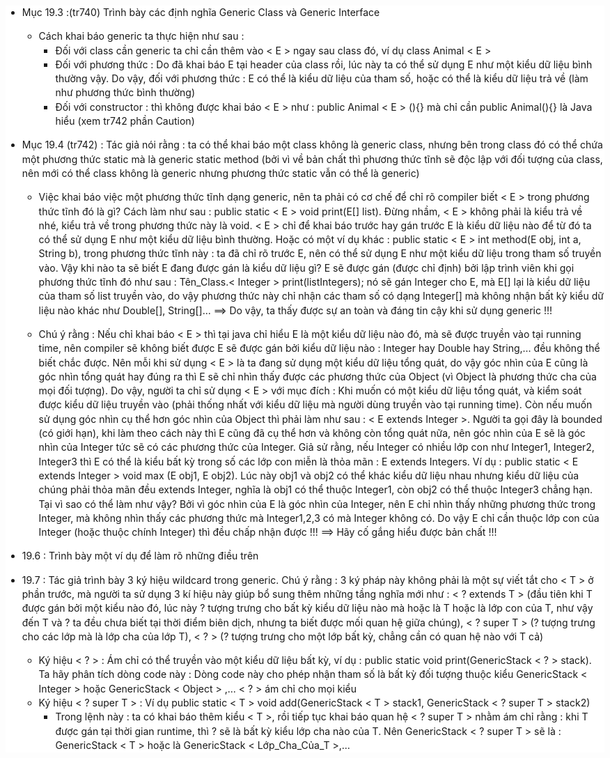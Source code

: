 - Mục 19.3 :(tr740) Trình bày các định nghĩa Generic Class và Generic Interface
  - Cách khai báo generic ta thực hiện như sau : 
    - Đối với class cần generic ta chỉ cần thêm vào < E > ngay sau class đó, ví dụ class Animal < E >
	- Đối với phương thức : Do đã khai báo E tại header của class rồi, lúc này ta có thể sử dụng E như một kiểu dữ liệu bình thường vậy. Do vậy, đối với phương thức : E có thể là kiểu dữ liệu của tham số, hoặc có thể là kiểu dữ liệu trả về (làm như phương thức bình thường)
	- Đối với constructor : thì không được khai báo < E > như : public Animal < E > (){} mà chỉ cần public Animal(){} là Java hiểu (xem tr742 phần Caution)

- Mục 19.4 (tr742) : Tác giả nói rằng : ta có thể khai báo một class không là generic class, nhưng bên trong class đó có thể chứa một phương thức static mà là generic static method (bởi vì về bản chất thì phương thức tĩnh sẽ độc lập với đối tượng của class, nên mới có thể class không là generic nhưng phương thức static vẫn có thể là generic)
  - Việc khai báo việc một phương thức tĩnh dạng generic, nên ta phải có cơ chế để chỉ rõ compiler biết < E > trong phương thức tĩnh đó là gì? Cách làm như sau : public static < E > void print(E[] list). Đừng nhầm, < E > không phải là kiểu trả về nhé, kiểu trả về trong phương thức này là void. < E > chỉ để khai báo trước hay gán trước E là kiểu dữ liệu nào để từ đó ta có thể sử dụng E như một kiểu dữ liệu bình thường. Hoặc có một ví dụ khác : public static < E > int method(E obj, int a, String b), trong phương thức tĩnh này : ta đã chỉ rõ trước E, nên có thể sử dụng E như một kiểu dữ liệu trong tham số truyền vào. Vậy khi nào ta sẽ biết E đang được gán là kiểu dữ liệu gì? E sẽ được gán (được chỉ định) bởi lập trình viên khi gọi phương thức tĩnh đó như sau : Tên_Class.< Integer > print(listIntegers); nó sẽ gán Integer cho E, mà E[] lại là kiểu dữ liệu của tham số list truyền vào, do vậy phương thức này chỉ nhận các tham số có dạng Integer[] mà không nhận bất kỳ kiểu dữ liệu nào khác như Double[], String[]... ==> Do vậy, ta thấy được sự an toàn và đáng tin cậy khi sử dụng generic !!!
  
  - Chú ý rằng : Nếu chỉ khai báo < E > thì tại java chỉ hiểu E là một kiểu dữ liệu nào đó, mà sẽ được truyền vào tại running time, nên compiler sẽ không biết được E sẽ được gán bởi kiểu dữ liệu nào : Integer hay Double hay String,... đều không thể biết chắc được. Nên mỗi khi sử dụng < E > là ta đang sử dụng một kiểu dữ liệu tổng quát, do vậy góc nhìn của E cũng là góc nhìn tổng quát hay đúng ra thì E sẽ chỉ nhìn thấy được các phương thức của Object (vì Object là phương thức cha của mọi đối tượng). Do vậy, người ta chỉ sử dụng < E > với mục đích : Khi muốn có một kiểu dữ liệu tổng quát, và kiểm soát được kiểu dữ liệu truyền vào (phải thống nhất với kiểu dữ liệu mà người dùng truyền vào tại running time). Còn nếu muốn sử dụng góc nhìn cụ thể hơn góc nhìn của Object thì phải làm như sau : < E extends Integer >. Người ta gọi đây là bounded (có giới hạn), khi làm theo cách này thì E cũng đã cụ thể hơn và không còn tổng quát nữa, nên góc nhìn của E sẽ là góc nhìn của Integer tức sẽ có các phương thức của Integer. Giả sử rằng, nếu Integer có nhiều lớp con như Integer1, Integer2, Integer3 thì E có thể là kiểu bất kỳ trong số các lớp con miễn là thỏa mãn : E extends Integers. Ví dụ : public static < E extends Integer > void max (E obj1, E obj2). Lúc này obj1 và obj2 có thể khác kiểu dữ liệu nhau nhưng kiểu dữ liệu của chúng phải thỏa mãn đều extends Integer, nghĩa là obj1 có thể thuộc Integer1, còn obj2 có thể thuộc Integer3 chẳng hạn. Tại vì sao có thể làm như vậy? Bởi vì góc nhìn của E là góc nhìn của Integer, nên E chỉ nhìn thấy những phương thức trong Integer, mà không nhìn thấy các phương thức mà Integer1,2,3 có mà Integer không có. Do vậy E chỉ cần thuộc lớp con của Integer (hoặc thuộc chính Integer) thì đều chấp nhận được !!! ==> Hãy cố gắng hiểu được bản chất !!!

- 19.6 : Trình bày một ví dụ để làm rõ những điều trên
- 19.7 : Tác giả trình bày 3 ký hiệu wildcard trong generic. Chú ý rằng : 3 ký pháp này không phải là một sự viết tắt cho < T > ở phần trước, mà người ta sử dụng 3 kí hiệu này giúp bổ sung thêm những tầng nghĩa mới như : < ? extends T > (đầu tiên khi T được gán bởi một kiểu nào đó, lúc này ? tượng trưng cho bất kỳ kiểu dữ liệu nào mà hoặc là T hoặc là lớp con của T, như vậy đến T và ? ta đều chưa biết tại thời điểm biên dịch, nhưng ta biết được mối quan hệ giữa chúng), < ? super T > (? tượng trưng cho các lớp mà là lớp cha của lớp T), < ? > (? tượng trưng cho một lớp bất kỳ, chẳng cần có quan hệ nào với T cả)
  - Ký hiệu < ? > : Ám chỉ có thể truyền vào một kiểu dữ liệu bất kỳ, ví dụ : public static void print(GenericStack < ? > stack). Ta hãy phân tích dòng code này : Dòng code này cho phép nhận tham số là bất kỳ đối tượng thuộc kiểu GenericStack < Integer > hoặc GenericStack < Object > ,... < ? > ám chỉ cho mọi kiểu
  - Ký hiệu < ? super T > : Ví dụ public static < T > void add(GenericStack < T > stack1, GenericStack < ? super T > stack2)
    - Trong lệnh này : ta có khai báo thêm kiểu < T >, rồi tiếp tục khai báo quan hệ < ? super T > nhằm ám chỉ rằng : khi T được gán tại thời gian runtime, thì ? sẽ là bất kỳ kiểu lớp cha nào của T. Nên GenericStack < ? super T > sẽ là : GenericStack < T > hoặc là GenericStack < Lớp_Cha_Của_T >,...